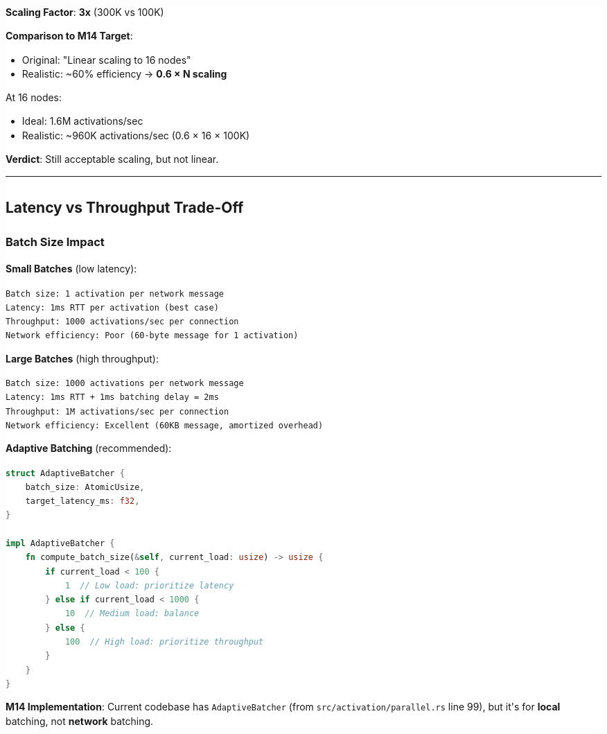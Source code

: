 **Scaling Factor**: **3x** (300K vs 100K)

**Comparison to M14 Target**:
- Original: "Linear scaling to 16 nodes"
- Realistic: ~60% efficiency → **0.6 × N scaling**

At 16 nodes:
- Ideal: 1.6M activations/sec
- Realistic: ~960K activations/sec (0.6 × 16 × 100K)

**Verdict**: Still acceptable scaling, but not linear.

---

## Latency vs Throughput Trade-Off

### Batch Size Impact

**Small Batches** (low latency):
```
Batch size: 1 activation per network message
Latency: 1ms RTT per activation (best case)
Throughput: 1000 activations/sec per connection
Network efficiency: Poor (60-byte message for 1 activation)
```

**Large Batches** (high throughput):
```
Batch size: 1000 activations per network message
Latency: 1ms RTT + 1ms batching delay = 2ms
Throughput: 1M activations/sec per connection
Network efficiency: Excellent (60KB message, amortized overhead)
```

**Adaptive Batching** (recommended):
```rust
struct AdaptiveBatcher {
    batch_size: AtomicUsize,
    target_latency_ms: f32,
}

impl AdaptiveBatcher {
    fn compute_batch_size(&self, current_load: usize) -> usize {
        if current_load < 100 {
            1  // Low load: prioritize latency
        } else if current_load < 1000 {
            10  // Medium load: balance
        } else {
            100  // High load: prioritize throughput
        }
    }
}
```

**M14 Implementation**: Current codebase has `AdaptiveBatcher` (from `src/activation/parallel.rs` line 99), but it's for **local** batching, not **network** batching.
